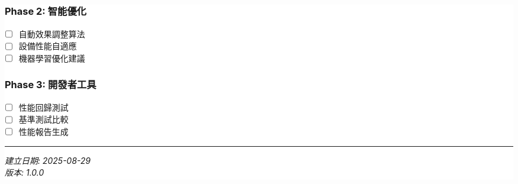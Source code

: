 ### Phase 2: 智能優化
- [ ] 自動效果調整算法
- [ ] 設備性能自適應
- [ ] 機器學習優化建議

### Phase 3: 開發者工具
- [ ] 性能回歸測試
- [ ] 基準測試比較
- [ ] 性能報告生成

---

*建立日期: 2025-08-29*  
*版本: 1.0.0*